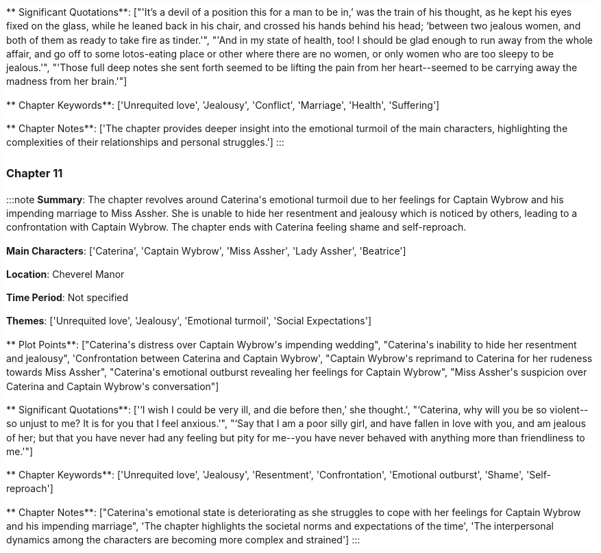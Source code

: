 ** Significant Quotations**:
["'It’s a devil of a position this for a man to be in,’ was the train of his thought, as he kept his eyes fixed on the glass, while he leaned back in his chair, and crossed his hands behind his head; ‘between two jealous women, and both of them as ready to take fire as tinder.'", "'And in my state of health, too! I should be glad enough to run away from the whole affair, and go off to some lotos-eating place or other where there are no women, or only women who are too sleepy to be jealous.'", "'Those full deep notes she sent forth seemed to be lifting the pain from her heart--seemed to be carrying away the madness from her brain.'"]

** Chapter Keywords**:
['Unrequited love', 'Jealousy', 'Conflict', 'Marriage', 'Health', 'Suffering']

** Chapter Notes**:
['The chapter provides deeper insight into the emotional turmoil of the main characters, highlighting the complexities of their relationships and personal struggles.']
:::

### Chapter 11
:::note
**Summary**:
The chapter revolves around Caterina's emotional turmoil due to her feelings for Captain Wybrow and his impending marriage to Miss Assher. She is unable to hide her resentment and jealousy which is noticed by others, leading to a confrontation with Captain Wybrow. The chapter ends with Caterina feeling shame and self-reproach.

**Main Characters**:
['Caterina', 'Captain Wybrow', 'Miss Assher', 'Lady Assher', 'Beatrice']

**Location**:
Cheverel Manor

**Time Period**:
Not specified

**Themes**:
['Unrequited love', 'Jealousy', 'Emotional turmoil', 'Social Expectations']

** Plot Points**:
["Caterina's distress over Captain Wybrow's impending wedding", "Caterina's inability to hide her resentment and jealousy", 'Confrontation between Caterina and Captain Wybrow', "Captain Wybrow's reprimand to Caterina for her rudeness towards Miss Assher", "Caterina's emotional outburst revealing her feelings for Captain Wybrow", "Miss Assher's suspicion over Caterina and Captain Wybrow's conversation"]

** Significant Quotations**:
['‘I wish I could be very ill, and die before then,’ she thought.', "‘Caterina, why will you be so violent--so unjust to me? It is for you that I feel anxious.'", "‘Say that I am a poor silly girl, and have fallen in love with you, and am jealous of her; but that you have never had any feeling but pity for me--you have never behaved with anything more than friendliness to me.'"]

** Chapter Keywords**:
['Unrequited love', 'Jealousy', 'Resentment', 'Confrontation', 'Emotional outburst', 'Shame', 'Self-reproach']

** Chapter Notes**:
["Caterina's emotional state is deteriorating as she struggles to cope with her feelings for Captain Wybrow and his impending marriage", 'The chapter highlights the societal norms and expectations of the time', 'The interpersonal dynamics among the characters are becoming more complex and strained']
:::

